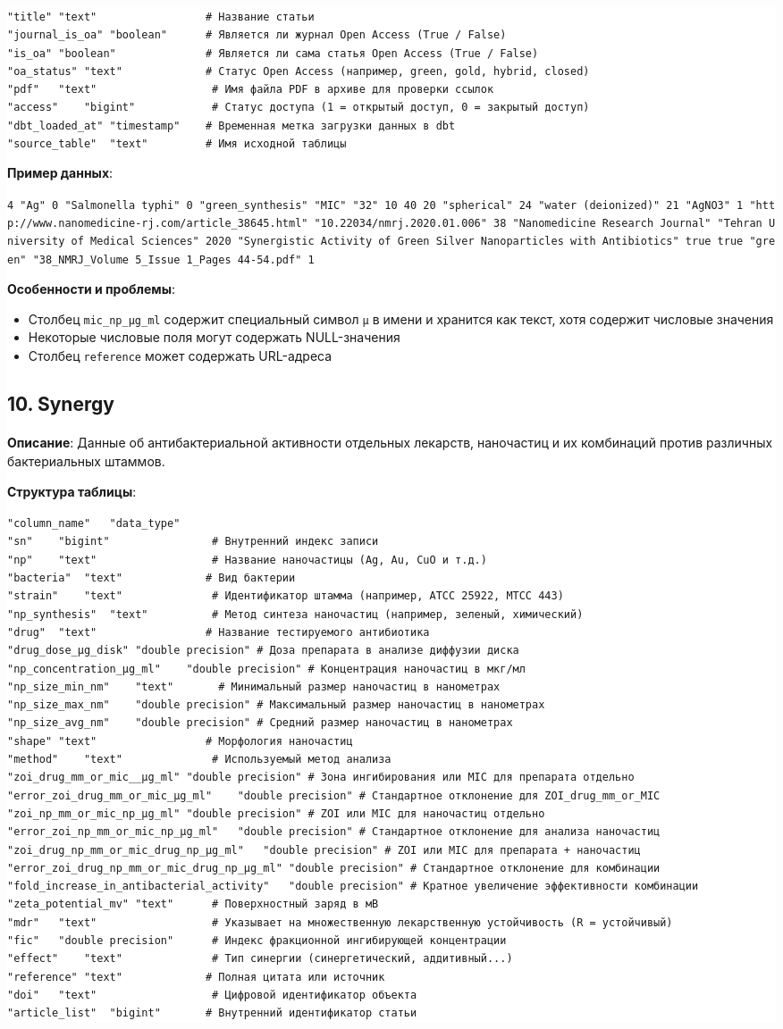 ```
"title"	"text"                 # Название статьи
"journal_is_oa"	"boolean"      # Является ли журнал Open Access (True / False)
"is_oa"	"boolean"              # Является ли сама статья Open Access (True / False)
"oa_status"	"text"             # Статус Open Access (например, green, gold, hybrid, closed)
"pdf"	"text"                  # Имя файла PDF в архиве для проверки ссылок
"access"	"bigint"            # Статус доступа (1 = открытый доступ, 0 = закрытый доступ)
"dbt_loaded_at"	"timestamp"    # Временная метка загрузки данных в dbt
"source_table"	"text"         # Имя исходной таблицы
```

**Пример данных**:
```
4 "Ag" 0 "Salmonella typhi" 0 "green_synthesis" "MIC" "32" 10 40 20 "spherical" 24 "water (deionized)" 21 "AgNO3" 1 "http://www.nanomedicine-rj.com/article_38645.html" "10.22034/nmrj.2020.01.006" 38 "Nanomedicine Research Journal" "Tehran University of Medical Sciences" 2020 "Synergistic Activity of Green Silver Nanoparticles with Antibiotics" true true "green" "38_NMRJ_Volume 5_Issue 1_Pages 44-54.pdf" 1
```

**Особенности и проблемы**:
- Столбец `mic_np_µg_ml` содержит специальный символ `µ` в имени и хранится как текст, хотя содержит числовые значения
- Некоторые числовые поля могут содержать NULL-значения
- Столбец `reference` может содержать URL-адреса

## 10. Synergy

**Описание**: Данные об антибактериальной активности отдельных лекарств, наночастиц и их комбинаций против различных бактериальных штаммов.

**Структура таблицы**:
```
"column_name"	"data_type"
"sn"	"bigint"                # Внутренний индекс записи
"np"	"text"                  # Название наночастицы (Ag, Au, CuO и т.д.)
"bacteria"	"text"             # Вид бактерии
"strain"	"text"              # Идентификатор штамма (например, ATCC 25922, MTCC 443)
"np_synthesis"	"text"          # Метод синтеза наночастиц (например, зеленый, химический)
"drug"	"text"                 # Название тестируемого антибиотика
"drug_dose_µg_disk"	"double precision" # Доза препарата в анализе диффузии диска
"np_concentration_µg_ml"	"double precision" # Концентрация наночастиц в мкг/мл
"np_size_min_nm"	"text"       # Минимальный размер наночастиц в нанометрах
"np_size_max_nm"	"double precision" # Максимальный размер наночастиц в нанометрах
"np_size_avg_nm"	"double precision" # Средний размер наночастиц в нанометрах
"shape"	"text"                 # Морфология наночастиц
"method"	"text"              # Используемый метод анализа
"zoi_drug_mm_or_mic__µg_ml"	"double precision" # Зона ингибирования или MIC для препарата отдельно
"error_zoi_drug_mm_or_mic_µg_ml"	"double precision" # Стандартное отклонение для ZOI_drug_mm_or_MIC
"zoi_np_mm_or_mic_np_µg_ml"	"double precision" # ZOI или MIC для наночастиц отдельно
"error_zoi_np_mm_or_mic_np_µg_ml"	"double precision" # Стандартное отклонение для анализа наночастиц
"zoi_drug_np_mm_or_mic_drug_np_µg_ml"	"double precision" # ZOI или MIC для препарата + наночастиц
"error_zoi_drug_np_mm_or_mic_drug_np_µg_ml"	"double precision" # Стандартное отклонение для комбинации
"fold_increase_in_antibacterial_activity"	"double precision" # Кратное увеличение эффективности комбинации
"zeta_potential_mv"	"text"      # Поверхностный заряд в мВ
"mdr"	"text"                  # Указывает на множественную лекарственную устойчивость (R = устойчивый)
"fic"	"double precision"      # Индекс фракционной ингибирующей концентрации
"effect"	"text"              # Тип синергии (синергетический, аддитивный...)
"reference"	"text"             # Полная цитата или источник
"doi"	"text"                  # Цифровой идентификатор объекта
"article_list"	"bigint"       # Внутренний идентификатор статьи
```